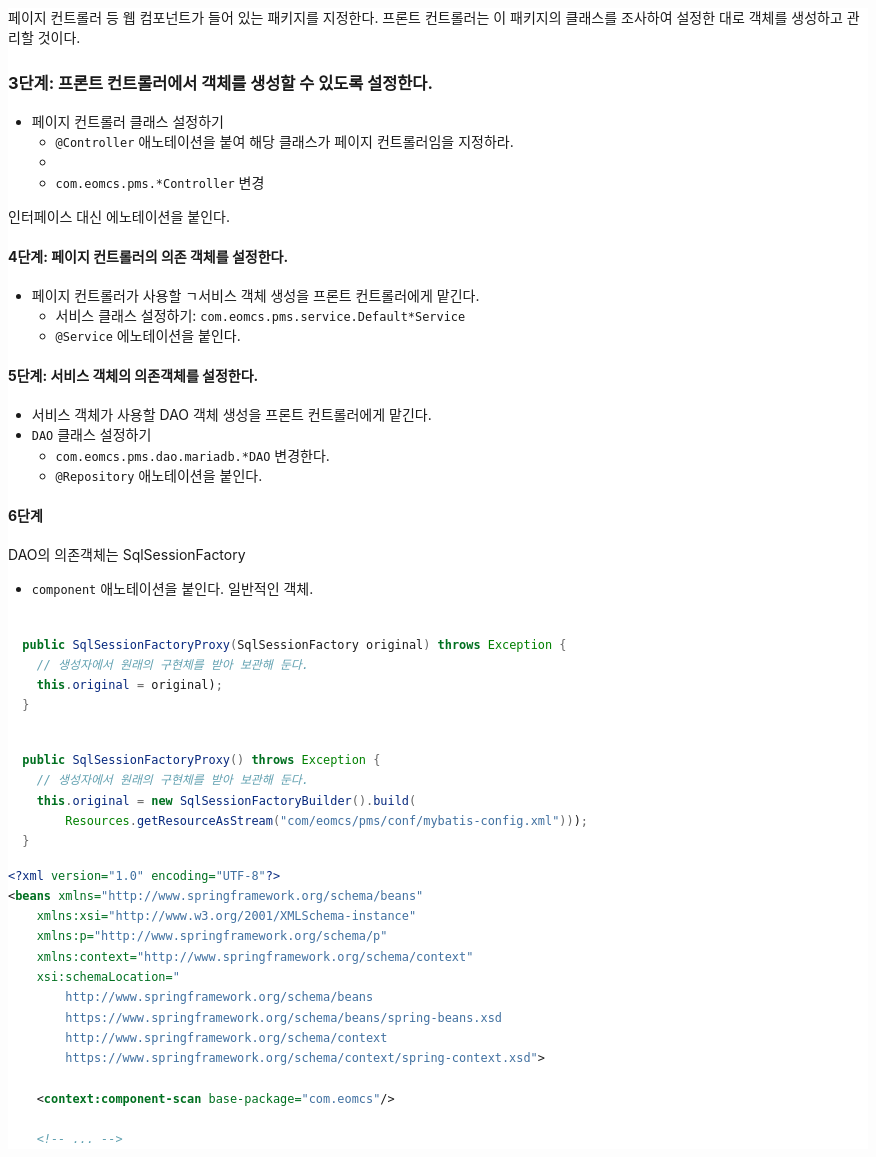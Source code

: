 

페이지 컨트롤러 등 웹 컴포넌트가 들어 있는 패키지를 지정한다. 프론트 컨트롤러는 이 패키지의 클래스를 조사하여 설정한 대로 객체를 생성하고 관리할 것이다. 

### 3단계: 프론트 컨트롤러에서 객체를 생성할 수 있도록 설정한다.

- 페이지 컨트롤러 클래스 설정하기
  - `@Controller` 애노테이션을 붙여 해당 클래스가 페이지 컨트롤러임을 지정하라.
  - 
  - `com.eomcs.pms.*Controller` 변경

인터페이스 대신 에노테이션을 붙인다.



#### 4단계: 페이지 컨트롤러의 의존 객체를 설정한다.

- 페이지 컨트롤러가 사용할 ㄱ서비스 객체 생성을 프론트 컨트롤러에게 맡긴다.
  - 서비스 클래스 설정하기: `com.eomcs.pms.service.Default*Service`
  - `@Service` 에노테이션을 붙인다.

#### 5단계: 서비스 객체의 의존객체를 설정한다.

- 서비스 객체가 사용할 DAO 객체 생성을 프론트 컨트롤러에게 맡긴다.
- `DAO` 클래스 설정하기
  - `com.eomcs.pms.dao.mariadb.*DAO` 변경한다.
  - `@Repository` 애노테이션을 붙인다.



#### 6단계



DAO의 의존객체는 SqlSessionFactory

- `component` 애노테이션을 붙인다. 일반적인 객체.

```java

  public SqlSessionFactoryProxy(SqlSessionFactory original) throws Exception {
    // 생성자에서 원래의 구현체를 받아 보관해 둔다.
    this.original = original);
  }
```



```java

  public SqlSessionFactoryProxy() throws Exception {
    // 생성자에서 원래의 구현체를 받아 보관해 둔다.
    this.original = new SqlSessionFactoryBuilder().build(
        Resources.getResourceAsStream("com/eomcs/pms/conf/mybatis-config.xml")));
  }
```



```xml
<?xml version="1.0" encoding="UTF-8"?>
<beans xmlns="http://www.springframework.org/schema/beans"
    xmlns:xsi="http://www.w3.org/2001/XMLSchema-instance"
    xmlns:p="http://www.springframework.org/schema/p"
    xmlns:context="http://www.springframework.org/schema/context"
    xsi:schemaLocation="
        http://www.springframework.org/schema/beans
        https://www.springframework.org/schema/beans/spring-beans.xsd
        http://www.springframework.org/schema/context
        https://www.springframework.org/schema/context/spring-context.xsd">

    <context:component-scan base-package="com.eomcs"/>

    <!-- ... -->
```